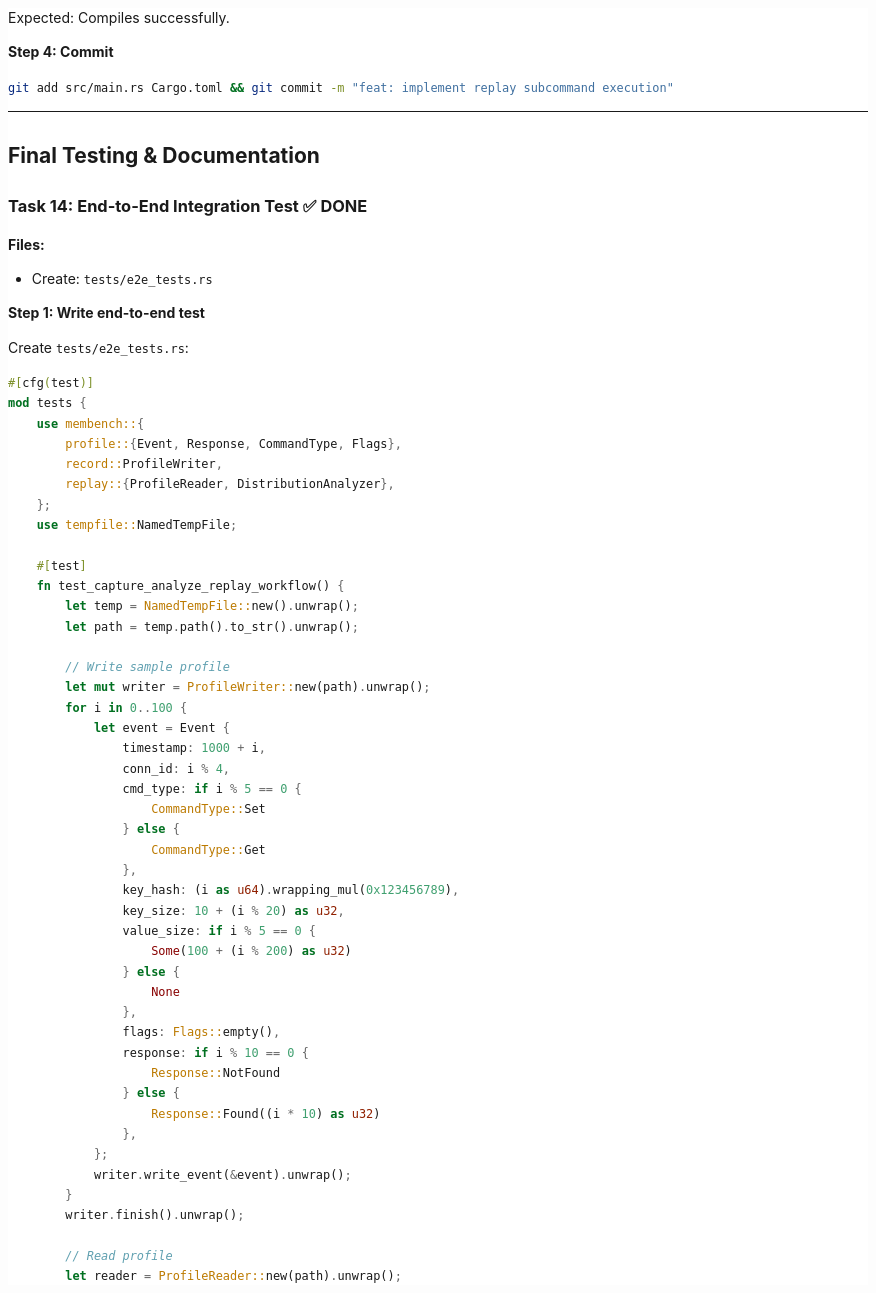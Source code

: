 Expected: Compiles successfully.

**Step 4: Commit**

```bash
git add src/main.rs Cargo.toml && git commit -m "feat: implement replay subcommand execution"
```

---

## Final Testing & Documentation

### Task 14: End-to-End Integration Test ✅ DONE

**Files:**
- Create: `tests/e2e_tests.rs`

**Step 1: Write end-to-end test**

Create `tests/e2e_tests.rs`:
```rust
#[cfg(test)]
mod tests {
    use membench::{
        profile::{Event, Response, CommandType, Flags},
        record::ProfileWriter,
        replay::{ProfileReader, DistributionAnalyzer},
    };
    use tempfile::NamedTempFile;

    #[test]
    fn test_capture_analyze_replay_workflow() {
        let temp = NamedTempFile::new().unwrap();
        let path = temp.path().to_str().unwrap();

        // Write sample profile
        let mut writer = ProfileWriter::new(path).unwrap();
        for i in 0..100 {
            let event = Event {
                timestamp: 1000 + i,
                conn_id: i % 4,
                cmd_type: if i % 5 == 0 {
                    CommandType::Set
                } else {
                    CommandType::Get
                },
                key_hash: (i as u64).wrapping_mul(0x123456789),
                key_size: 10 + (i % 20) as u32,
                value_size: if i % 5 == 0 {
                    Some(100 + (i % 200) as u32)
                } else {
                    None
                },
                flags: Flags::empty(),
                response: if i % 10 == 0 {
                    Response::NotFound
                } else {
                    Response::Found((i * 10) as u32)
                },
            };
            writer.write_event(&event).unwrap();
        }
        writer.finish().unwrap();

        // Read profile
        let reader = ProfileReader::new(path).unwrap();
```